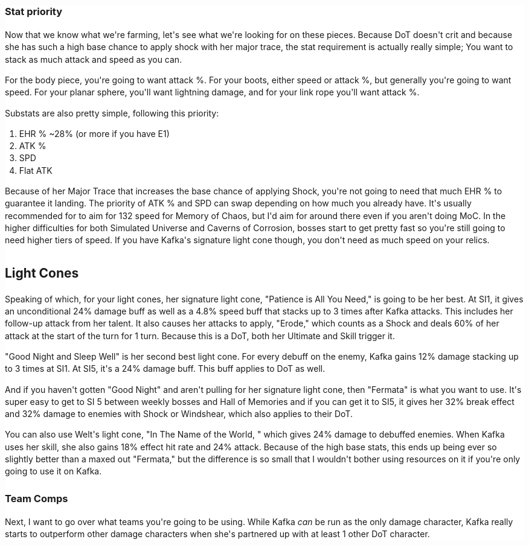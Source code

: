 ### Stat priority

Now that we know what we're farming, let's see what we're looking for on these pieces. Because DoT doesn't crit and because she has such a high base chance to apply shock with her major trace, the stat requirement is actually really simple; You want to stack as much attack and speed as you can.

For the body piece, you're going to want attack %. For your boots, either speed or attack %, but generally you're going to want speed. For your planar sphere, you'll want lightning damage, and for your link rope you'll want attack %.

Substats are also pretty simple, following this priority:

1. EHR % ~28% (or more if you have E1)
2. ATK %
3. SPD
4. Flat ATK

Because of her Major Trace that increases the base chance of applying Shock, you're not going to need that much EHR % to guarantee it landing. The priority of ATK % and SPD can swap depending on how much you already have. It's usually recommended for to aim for 132 speed for Memory of Chaos, but I'd aim for around there even if you aren't doing MoC. In the higher difficulties for both Simulated Universe and Caverns of Corrosion, bosses start to get pretty fast so you're still going to need higher tiers of speed. If you have Kafka's signature light cone though, you don't need as much speed on your relics.

## Light Cones

Speaking of which, for your light cones, her signature light cone, "Patience is All You Need," is going to be her best. At SI1, it gives an unconditional 24% damage buff as well as a 4.8% speed buff that stacks up to 3 times after Kafka attacks. This includes her follow-up attack from her talent. It also causes her attacks to apply, "Erode," which counts as a Shock and deals 60% of her attack at the start of the turn for 1 turn. Because this is a DoT, both her Ultimate and Skill trigger it.

"Good Night and Sleep Well" is her second best light cone. For every debuff on the enemy, Kafka gains 12% damage stacking up to 3 times at SI1. At SI5, it's a 24% damage buff. This buff applies to DoT as well.

And if you haven't gotten "Good Night" and aren't pulling for her signature light cone, then "Fermata" is what you want to use. It's super easy to get to SI 5 between weekly bosses and Hall of Memories and if you can get it to SI5, it gives her 32% break effect and 32% damage to enemies with Shock or Windshear, which also applies to their DoT.

You can also use Welt's light cone, "In The Name of the World, " which gives 24% damage to debuffed enemies. When Kafka uses her skill, she also gains 18% effect hit rate and 24% attack. Because of the high base stats, this ends up being ever so slightly better than a maxed out "Fermata," but the difference is so small that I wouldn't bother using resources on it if you're only going to use it on Kafka.

### Team Comps

Next, I want to go over what teams you're going to be using. While Kafka _can_ be run as the only damage character, Kafka really starts to outperform other damage characters when she's partnered up with at least 1 other DoT character.
